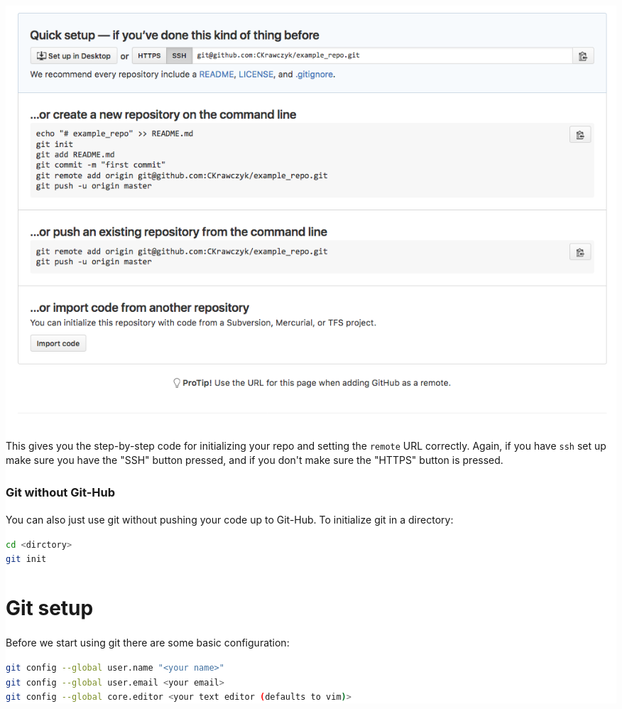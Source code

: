 ![Git-Hub blank repo](git-hub_blank_repo.png)

This gives you the step-by-step code for initializing your repo and setting the `remote` URL correctly.  Again, if you have `ssh` set up make sure you have the "SSH" button pressed, and if you don't make sure the "HTTPS" button is pressed.

### Git without Git-Hub
You can also just use git without pushing your code up to Git-Hub.  To initialize git in a directory:
```bash
cd <dirctory>
git init
```

# Git setup
Before we start using git there are some basic configuration:
```bash
git config --global user.name "<your name>"
git config --global user.email <your email>
git config --global core.editor <your text editor (defaults to vim)>
```
